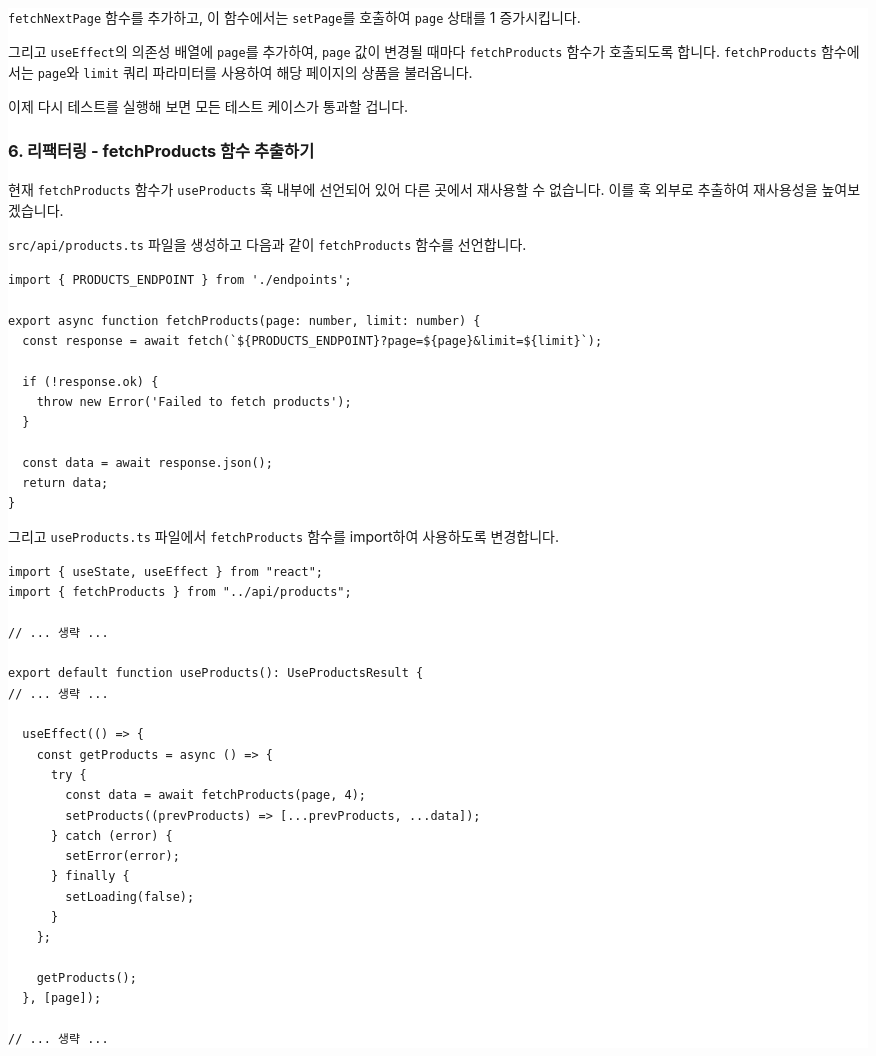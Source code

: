`fetchNextPage` 함수를 추가하고, 이 함수에서는 `setPage`를 호출하여 `page` 상태를 1 증가시킵니다.

그리고 `useEffect`의 의존성 배열에 `page`를 추가하여, `page` 값이 변경될 때마다 `fetchProducts` 함수가 호출되도록 합니다. `fetchProducts` 함수에서는 `page`와 `limit` 쿼리 파라미터를 사용하여 해당 페이지의 상품을 불러옵니다.

이제 다시 테스트를 실행해 보면 모든 테스트 케이스가 통과할 겁니다.

### 6. 리팩터링 - fetchProducts 함수 추출하기

현재 `fetchProducts` 함수가 `useProducts` 훅 내부에 선언되어 있어 다른 곳에서 재사용할 수 없습니다. 이를 훅 외부로 추출하여 재사용성을 높여보겠습니다.

`src/api/products.ts` 파일을 생성하고 다음과 같이 `fetchProducts` 함수를 선언합니다.

```tsx
import { PRODUCTS_ENDPOINT } from './endpoints';

export async function fetchProducts(page: number, limit: number) {
  const response = await fetch(`${PRODUCTS_ENDPOINT}?page=${page}&limit=${limit}`);

  if (!response.ok) {
    throw new Error('Failed to fetch products');
  }

  const data = await response.json();
  return data;
}
```

그리고 `useProducts.ts` 파일에서 `fetchProducts` 함수를 import하여 사용하도록 변경합니다.

```tsx
import { useState, useEffect } from "react";
import { fetchProducts } from "../api/products";

// ... 생략 ...

export default function useProducts(): UseProductsResult {
// ... 생략 ...

  useEffect(() => {
    const getProducts = async () => {
      try {
        const data = await fetchProducts(page, 4);
        setProducts((prevProducts) => [...prevProducts, ...data]);
      } catch (error) {
        setError(error);
      } finally {
        setLoading(false);
      }
    };

    getProducts();
  }, [page]);

// ... 생략 ...
```
